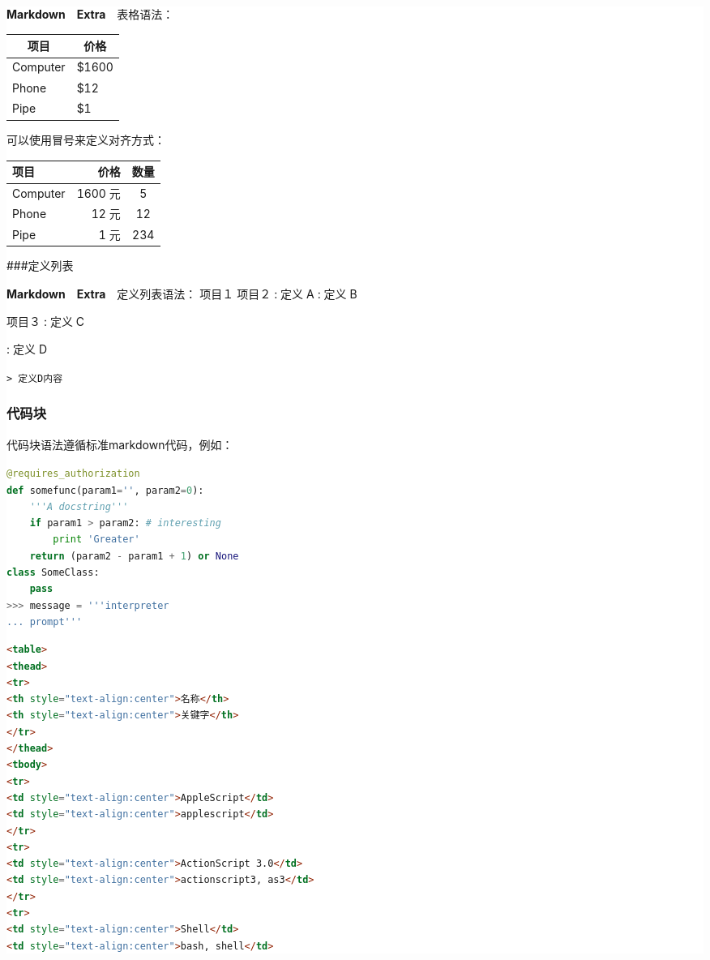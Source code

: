 **Markdown　Extra**　表格语法：

项目     | 价格
-------- | ---
Computer | $1600
Phone    | $12
Pipe     | $1

可以使用冒号来定义对齐方式：

| 项目      |    价格 | 数量  |
| :-------- | --------:| :--: |
| Computer  | 1600 元 |  5   |
| Phone     |   12 元 |  12  |
| Pipe      |    1 元 | 234  |

###定义列表

**Markdown　Extra**　定义列表语法：
项目１
项目２
:   定义 A
:   定义 B

项目３
:   定义 C

:   定义 D

    > 定义D内容

### 代码块
代码块语法遵循标准markdown代码，例如：
```python
@requires_authorization
def somefunc(param1='', param2=0):
    '''A docstring'''
    if param1 > param2: # interesting
        print 'Greater'
    return (param2 - param1 + 1) or None
class SomeClass:
    pass
>>> message = '''interpreter
... prompt'''
```

```html
<table>
<thead>
<tr>
<th style="text-align:center">名称</th>
<th style="text-align:center">关键字</th>
</tr>
</thead>
<tbody>
<tr>
<td style="text-align:center">AppleScript</td>
<td style="text-align:center">applescript</td>
</tr>
<tr>
<td style="text-align:center">ActionScript 3.0</td>
<td style="text-align:center">actionscript3, as3</td>
</tr>
<tr>
<td style="text-align:center">Shell</td>
<td style="text-align:center">bash, shell</td>
```